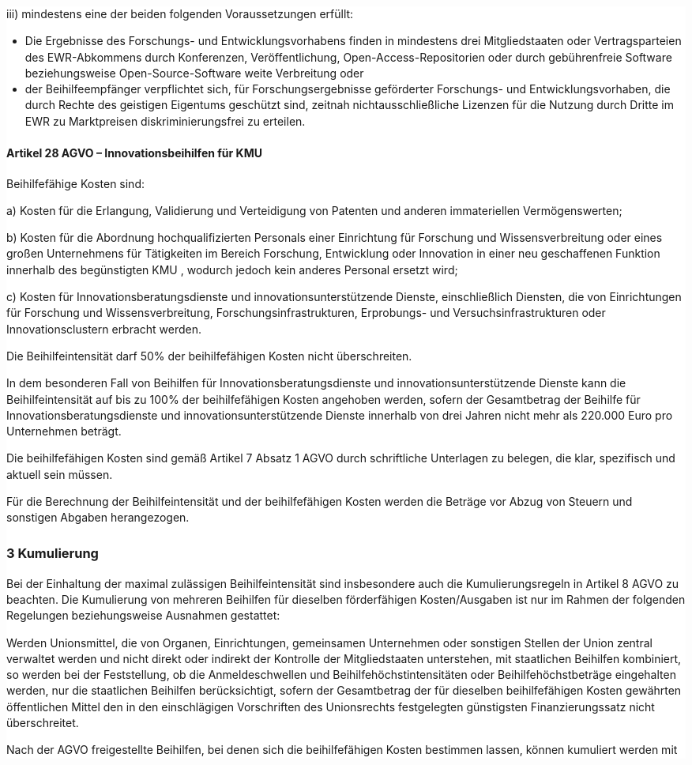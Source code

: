 iii) mindestens eine der beiden folgenden Voraussetzungen erfüllt: 

  * Die Ergebnisse des Forschungs- und Entwicklungsvorhabens finden in mindestens drei Mitgliedstaaten oder Vertragsparteien des EWR-Abkommens durch Konferenzen, Veröffentlichung, Open-Access-Repositorien oder durch gebührenfreie Software beziehungsweise Open-Source-Software weite Verbreitung oder 
  * der Beihilfeempfänger verpflichtet sich, für Forschungsergebnisse geförderter Forschungs- und Entwicklungsvorhaben, die durch Rechte des geistigen Eigentums geschützt sind, zeitnah nichtausschließliche Lizenzen für die Nutzung durch Dritte im EWR zu Marktpreisen diskriminierungsfrei zu erteilen. 



####  Artikel 28  AGVO  – Innovationsbeihilfen für  KMU 

Beihilfefähige Kosten sind: 

a) Kosten für die Erlangung, Validierung und Verteidigung von Patenten und anderen immateriellen Vermögenswerten; 

b) Kosten für die Abordnung hochqualifizierten Personals einer Einrichtung für Forschung und Wissensverbreitung oder eines großen Unternehmens für Tätigkeiten im Bereich Forschung, Entwicklung oder Innovation in einer neu geschaffenen Funktion innerhalb des begünstigten  KMU  , wodurch jedoch kein anderes Personal ersetzt wird; 

c) Kosten für Innovationsberatungsdienste und innovationsunterstützende Dienste, einschließlich Diensten, die von Einrichtungen für Forschung und Wissensverbreitung, Forschungsinfrastrukturen, Erprobungs- und Versuchsinfrastrukturen oder Innovationsclustern erbracht werden. 

Die Beihilfeintensität darf 50% der beihilfefähigen Kosten nicht überschreiten. 

In dem besonderen Fall von Beihilfen für Innovationsberatungsdienste und innovationsunterstützende Dienste kann die Beihilfeintensität auf bis zu 100% der beihilfefähigen Kosten angehoben werden, sofern der Gesamtbetrag der Beihilfe für Innovationsberatungsdienste und innovationsunterstützende Dienste innerhalb von drei Jahren nicht mehr als 220.000 Euro pro Unternehmen beträgt. 

Die beihilfefähigen Kosten sind gemäß Artikel 7 Absatz 1  AGVO  durch schriftliche Unterlagen zu belegen, die klar, spezifisch und aktuell sein müssen. 

Für die Berechnung der Beihilfeintensität und der beihilfefähigen Kosten werden die Beträge vor Abzug von Steuern und sonstigen Abgaben herangezogen. 

###  3 Kumulierung 

Bei der Einhaltung der maximal zulässigen Beihilfeintensität sind insbesondere auch die Kumulierungsregeln in Artikel 8  AGVO  zu beachten. Die Kumulierung von mehreren Beihilfen für dieselben förderfähigen Kosten/Ausgaben ist nur im Rahmen der folgenden Regelungen beziehungsweise Ausnahmen gestattet: 

Werden Unionsmittel, die von Organen, Einrichtungen, gemeinsamen Unternehmen oder sonstigen Stellen der Union zentral verwaltet werden und nicht direkt oder indirekt der Kontrolle der Mitgliedstaaten unterstehen, mit staatlichen Beihilfen kombiniert, so werden bei der Feststellung, ob die Anmeldeschwellen und Beihilfehöchstintensitäten oder Beihilfehöchstbeträge eingehalten werden, nur die staatlichen Beihilfen berücksichtigt, sofern der Gesamtbetrag der für dieselben beihilfefähigen Kosten gewährten öffentlichen Mittel den in den einschlägigen Vorschriften des Unionsrechts festgelegten günstigsten Finanzierungssatz nicht überschreitet. 

Nach der  AGVO  freigestellte Beihilfen, bei denen sich die beihilfefähigen Kosten bestimmen lassen, können kumuliert werden mit 
